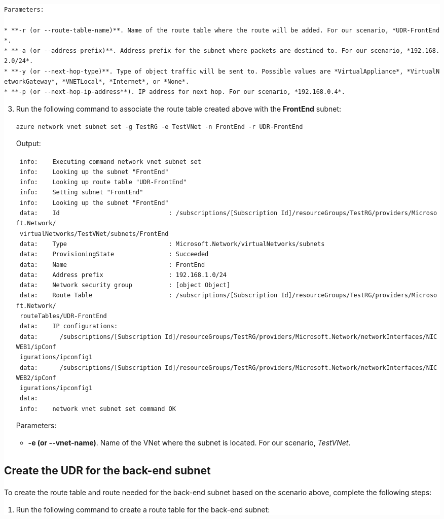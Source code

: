    Parameters:

    * **-r (or --route-table-name)**. Name of the route table where the route will be added. For our scenario, *UDR-FrontEnd*.
    * **-a (or --address-prefix)**. Address prefix for the subnet where packets are destined to. For our scenario, *192.168.2.0/24*.
    * **-y (or --next-hop-type)**. Type of object traffic will be sent to. Possible values are *VirtualAppliance*, *VirtualNetworkGateway*, *VNETLocal*, *Internet*, or *None*.
    * **-p (or --next-hop-ip-address**). IP address for next hop. For our scenario, *192.168.0.4*.
3. Run the following command to associate the route table created above with the **FrontEnd** subnet:

    ```azurecli
    azure network vnet subnet set -g TestRG -e TestVNet -n FrontEnd -r UDR-FrontEnd
    ```

    Output:

        info:    Executing command network vnet subnet set
        info:    Looking up the subnet "FrontEnd"
        info:    Looking up route table "UDR-FrontEnd"
        info:    Setting subnet "FrontEnd"
        info:    Looking up the subnet "FrontEnd"
        data:    Id                              : /subscriptions/[Subscription Id]/resourceGroups/TestRG/providers/Microsoft.Network/
        virtualNetworks/TestVNet/subnets/FrontEnd
        data:    Type                            : Microsoft.Network/virtualNetworks/subnets
        data:    ProvisioningState               : Succeeded
        data:    Name                            : FrontEnd
        data:    Address prefix                  : 192.168.1.0/24
        data:    Network security group          : [object Object]
        data:    Route Table                     : /subscriptions/[Subscription Id]/resourceGroups/TestRG/providers/Microsoft.Network/
        routeTables/UDR-FrontEnd
        data:    IP configurations:
        data:      /subscriptions/[Subscription Id]/resourceGroups/TestRG/providers/Microsoft.Network/networkInterfaces/NICWEB1/ipConf
        igurations/ipconfig1
        data:      /subscriptions/[Subscription Id]/resourceGroups/TestRG/providers/Microsoft.Network/networkInterfaces/NICWEB2/ipConf
        igurations/ipconfig1
        data:    
        info:    network vnet subnet set command OK

    Parameters:

    * **-e (or --vnet-name)**. Name of the VNet where the subnet is located. For our scenario, *TestVNet*.

## Create the UDR for the back-end subnet
To create the route table and route needed for the back-end subnet based on the scenario above, complete the following steps:

1. Run the following command to create a route table for the back-end subnet:
